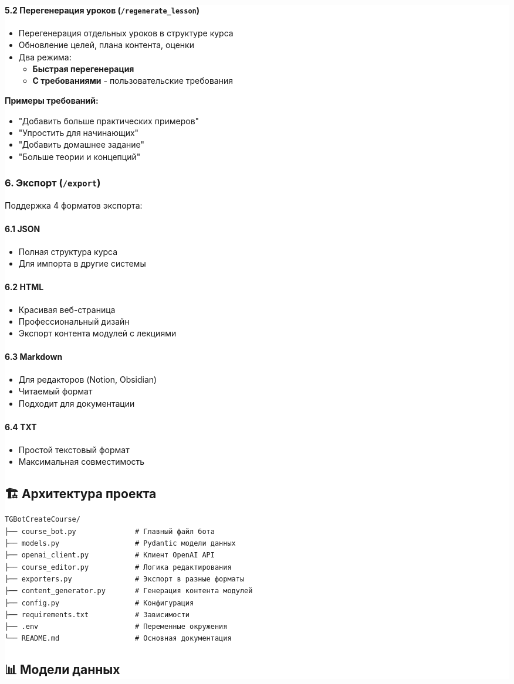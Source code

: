 #### 5.2 Перегенерация уроков (`/regenerate_lesson`)
- Перегенерация отдельных уроков в структуре курса
- Обновление целей, плана контента, оценки
- Два режима:
  - **Быстрая перегенерация**
  - **С требованиями** - пользовательские требования

**Примеры требований:**
- "Добавить больше практических примеров"
- "Упростить для начинающих"
- "Добавить домашнее задание"
- "Больше теории и концепций"

### 6. Экспорт (`/export`)
Поддержка 4 форматов экспорта:

#### 6.1 JSON
- Полная структура курса
- Для импорта в другие системы

#### 6.2 HTML
- Красивая веб-страница
- Профессиональный дизайн
- Экспорт контента модулей с лекциями

#### 6.3 Markdown
- Для редакторов (Notion, Obsidian)
- Читаемый формат
- Подходит для документации

#### 6.4 TXT
- Простой текстовый формат
- Максимальная совместимость

## 🏗️ Архитектура проекта

```
TGBotCreateCourse/
├── course_bot.py              # Главный файл бота
├── models.py                  # Pydantic модели данных
├── openai_client.py           # Клиент OpenAI API
├── course_editor.py           # Логика редактирования
├── exporters.py               # Экспорт в разные форматы
├── content_generator.py       # Генерация контента модулей
├── config.py                  # Конфигурация
├── requirements.txt           # Зависимости
├── .env                       # Переменные окружения
└── README.md                  # Основная документация
```

## 📊 Модели данных
